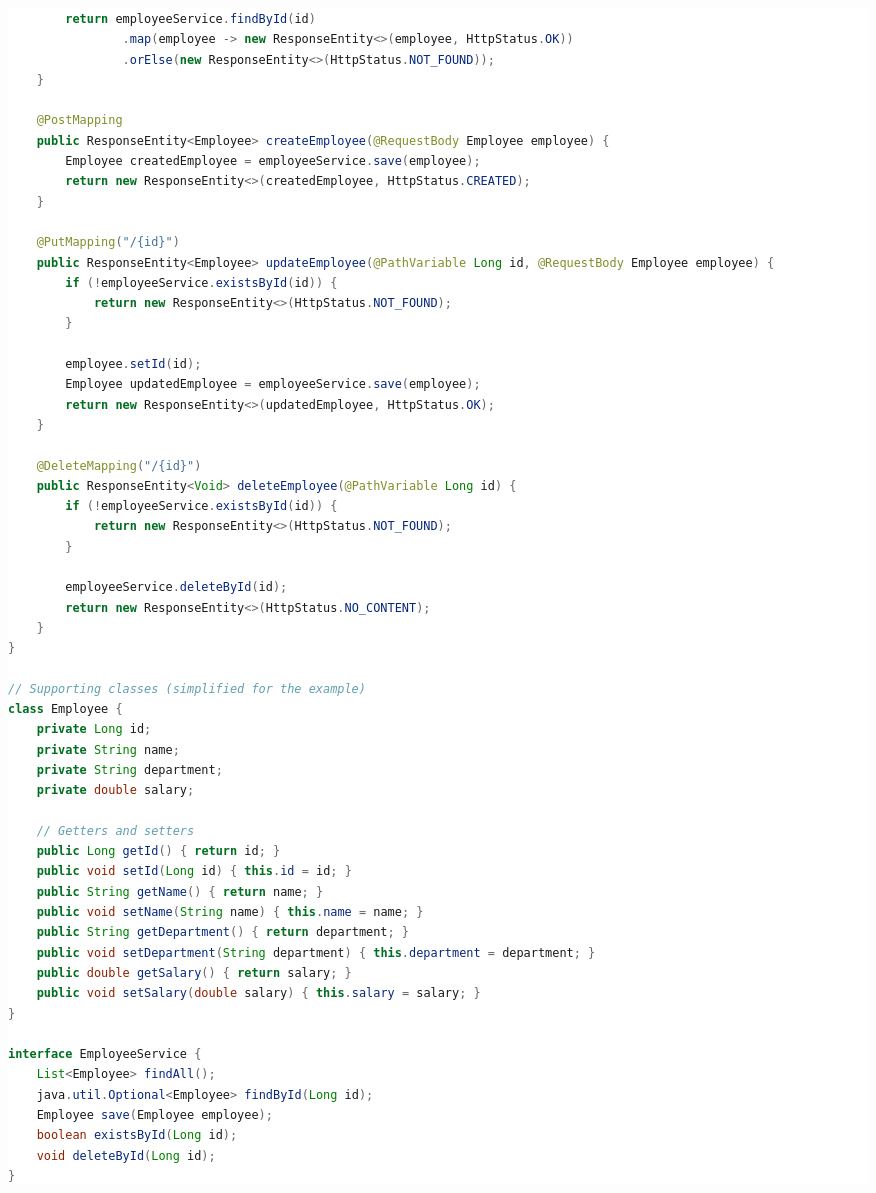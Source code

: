 ```java
        return employeeService.findById(id)
                .map(employee -> new ResponseEntity<>(employee, HttpStatus.OK))
                .orElse(new ResponseEntity<>(HttpStatus.NOT_FOUND));
    }
    
    @PostMapping
    public ResponseEntity<Employee> createEmployee(@RequestBody Employee employee) {
        Employee createdEmployee = employeeService.save(employee);
        return new ResponseEntity<>(createdEmployee, HttpStatus.CREATED);
    }
    
    @PutMapping("/{id}")
    public ResponseEntity<Employee> updateEmployee(@PathVariable Long id, @RequestBody Employee employee) {
        if (!employeeService.existsById(id)) {
            return new ResponseEntity<>(HttpStatus.NOT_FOUND);
        }
        
        employee.setId(id);
        Employee updatedEmployee = employeeService.save(employee);
        return new ResponseEntity<>(updatedEmployee, HttpStatus.OK);
    }
    
    @DeleteMapping("/{id}")
    public ResponseEntity<Void> deleteEmployee(@PathVariable Long id) {
        if (!employeeService.existsById(id)) {
            return new ResponseEntity<>(HttpStatus.NOT_FOUND);
        }
        
        employeeService.deleteById(id);
        return new ResponseEntity<>(HttpStatus.NO_CONTENT);
    }
}

// Supporting classes (simplified for the example)
class Employee {
    private Long id;
    private String name;
    private String department;
    private double salary;
    
    // Getters and setters
    public Long getId() { return id; }
    public void setId(Long id) { this.id = id; }
    public String getName() { return name; }
    public void setName(String name) { this.name = name; }
    public String getDepartment() { return department; }
    public void setDepartment(String department) { this.department = department; }
    public double getSalary() { return salary; }
    public void setSalary(double salary) { this.salary = salary; }
}

interface EmployeeService {
    List<Employee> findAll();
    java.util.Optional<Employee> findById(Long id);
    Employee save(Employee employee);
    boolean existsById(Long id);
    void deleteById(Long id);
}
```
